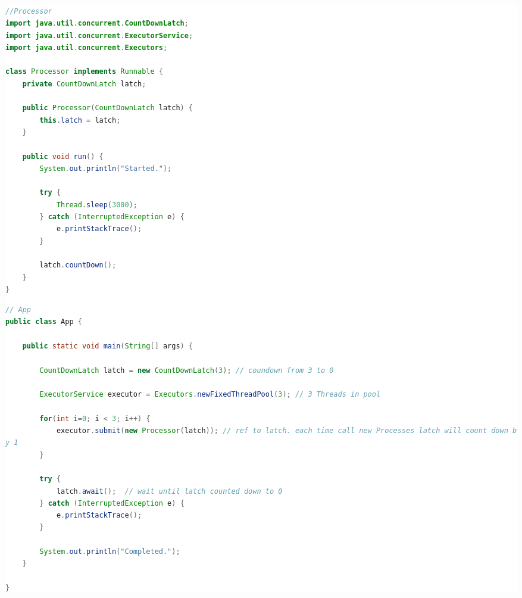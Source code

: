 ```java
//Processor
import java.util.concurrent.CountDownLatch;
import java.util.concurrent.ExecutorService;
import java.util.concurrent.Executors;

class Processor implements Runnable {
    private CountDownLatch latch;

    public Processor(CountDownLatch latch) {
        this.latch = latch;
    }

    public void run() {
        System.out.println("Started.");

        try {
            Thread.sleep(3000);
        } catch (InterruptedException e) {
            e.printStackTrace();
        }

        latch.countDown();
    }
}
```

```java
// App
public class App {

    public static void main(String[] args) {

        CountDownLatch latch = new CountDownLatch(3); // coundown from 3 to 0

        ExecutorService executor = Executors.newFixedThreadPool(3); // 3 Threads in pool

        for(int i=0; i < 3; i++) {
            executor.submit(new Processor(latch)); // ref to latch. each time call new Processes latch will count down by 1
        }

        try {
            latch.await();  // wait until latch counted down to 0
        } catch (InterruptedException e) {
            e.printStackTrace();
        }

        System.out.println("Completed.");
    }

}
```
